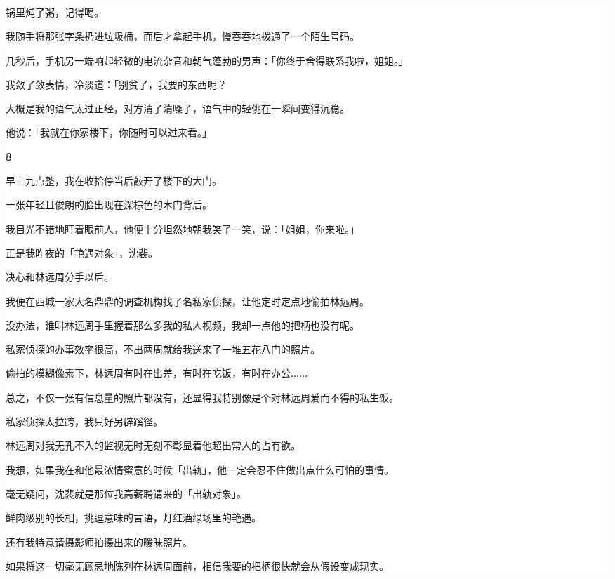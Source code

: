
锅里炖了粥，记得喝。


我随手将那张字条扔进垃圾桶，而后才拿起手机，慢吞吞地拨通了一个陌生号码。


几秒后，手机另一端响起轻微的电流杂音和朝气蓬勃的男声：「你终于舍得联系我啦，姐姐。」


我敛了敛表情，冷淡道：「别贫了，我要的东西呢？


大概是我的语气太过正经，对方清了清嗓子，语气中的轻佻在一瞬间变得沉稳。


他说：「我就在你家楼下，你随时可以过来看。」


8


早上九点整，我在收拾停当后敲开了楼下的大门。


一张年轻且俊朗的脸出现在深棕色的木门背后。


我目光不错地盯着眼前人，他便十分坦然地朝我笑了一笑，说：「姐姐，你来啦。」


正是我昨夜的「艳遇对象」，沈裴。


决心和林远周分手以后。


我便在西城一家大名鼎鼎的调查机构找了名私家侦探，让他定时定点地偷拍林远周。


没办法，谁叫林远周手里握着那么多我的私人视频，我却一点他的把柄也没有呢。


私家侦探的办事效率很高，不出两周就给我送来了一堆五花八门的照片。


偷拍的模糊像素下，林远周有时在出差，有时在吃饭，有时在办公……


总之，不仅一张有信息量的照片都没有，还显得我特别像是个对林远周爱而不得的私生饭。


私家侦探太拉跨，我只好另辟蹊径。


林远周对我无孔不入的监视无时无刻不彰显着他超出常人的占有欲。


我想，如果我在和他最浓情蜜意的时候「出轨」，他一定会忍不住做出点什么可怕的事情。


毫无疑问，沈裴就是那位我高薪聘请来的「出轨对象」。


鲜肉级别的长相，挑逗意味的言语，灯红酒绿场里的艳遇。


还有我特意请摄影师拍摄出来的暧昧照片。


如果将这一切毫无顾忌地陈列在林远周面前，相信我要的把柄很快就会从假设变成现实。

